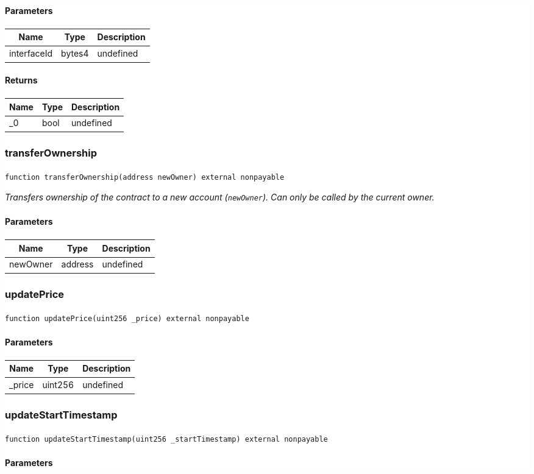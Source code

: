 


#### Parameters

| Name | Type | Description |
|---|---|---|
| interfaceId | bytes4 | undefined |

#### Returns

| Name | Type | Description |
|---|---|---|
| _0 | bool | undefined |

### transferOwnership

```solidity
function transferOwnership(address newOwner) external nonpayable
```



*Transfers ownership of the contract to a new account (`newOwner`). Can only be called by the current owner.*

#### Parameters

| Name | Type | Description |
|---|---|---|
| newOwner | address | undefined |

### updatePrice

```solidity
function updatePrice(uint256 _price) external nonpayable
```





#### Parameters

| Name | Type | Description |
|---|---|---|
| _price | uint256 | undefined |

### updateStartTimestamp

```solidity
function updateStartTimestamp(uint256 _startTimestamp) external nonpayable
```





#### Parameters
